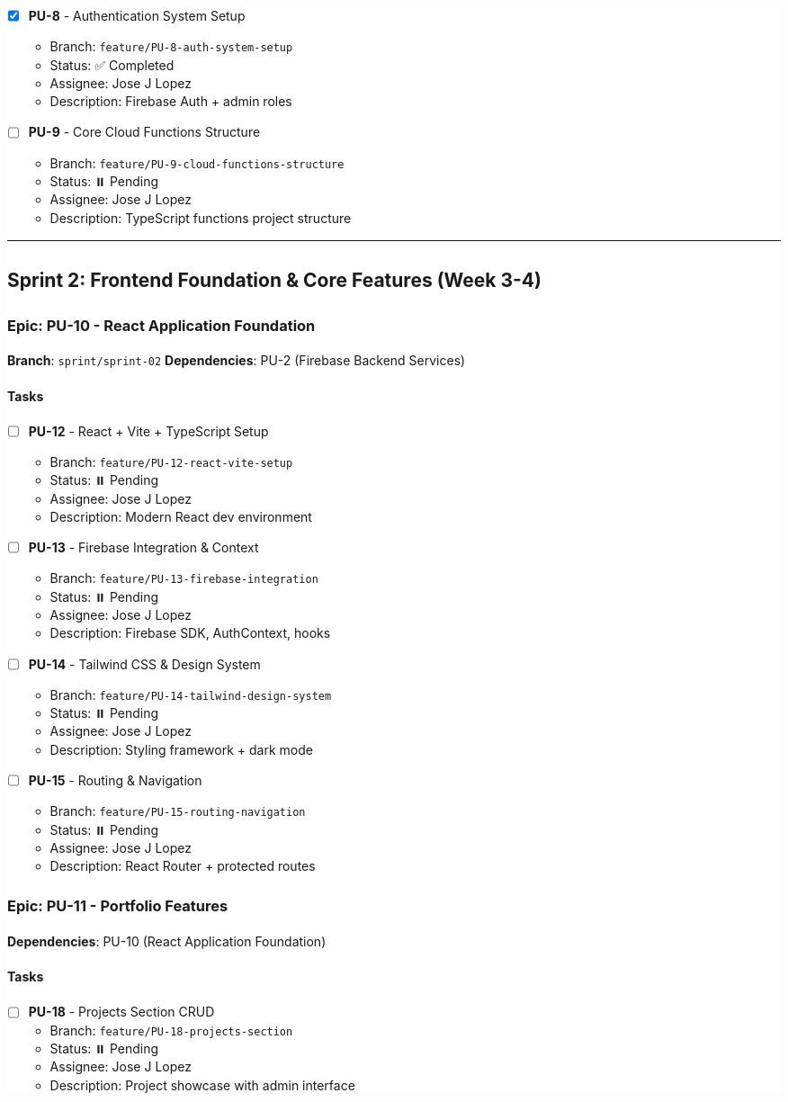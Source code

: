 - [x] **PU-8** - Authentication System Setup
  - Branch: `feature/PU-8-auth-system-setup`
  - Status: ✅ Completed
  - Assignee: Jose J Lopez
  - Description: Firebase Auth + admin roles

- [ ] **PU-9** - Core Cloud Functions Structure
  - Branch: `feature/PU-9-cloud-functions-structure`
  - Status: ⏸️ Pending
  - Assignee: Jose J Lopez
  - Description: TypeScript functions project structure

---

## Sprint 2: Frontend Foundation & Core Features (Week 3-4)

### Epic: PU-10 - React Application Foundation

**Branch**: `sprint/sprint-02`
**Dependencies**: PU-2 (Firebase Backend Services)

#### Tasks

- [ ] **PU-12** - React + Vite + TypeScript Setup
  - Branch: `feature/PU-12-react-vite-setup`
  - Status: ⏸️ Pending
  - Assignee: Jose J Lopez
  - Description: Modern React dev environment

- [ ] **PU-13** - Firebase Integration & Context
  - Branch: `feature/PU-13-firebase-integration`
  - Status: ⏸️ Pending
  - Assignee: Jose J Lopez
  - Description: Firebase SDK, AuthContext, hooks

- [ ] **PU-14** - Tailwind CSS & Design System
  - Branch: `feature/PU-14-tailwind-design-system`
  - Status: ⏸️ Pending
  - Assignee: Jose J Lopez
  - Description: Styling framework + dark mode

- [ ] **PU-15** - Routing & Navigation
  - Branch: `feature/PU-15-routing-navigation`
  - Status: ⏸️ Pending
  - Assignee: Jose J Lopez
  - Description: React Router + protected routes

### Epic: PU-11 - Portfolio Features

**Dependencies**: PU-10 (React Application Foundation)

#### Tasks

- [ ] **PU-18** - Projects Section CRUD
  - Branch: `feature/PU-18-projects-section`
  - Status: ⏸️ Pending
  - Assignee: Jose J Lopez
  - Description: Project showcase with admin interface
